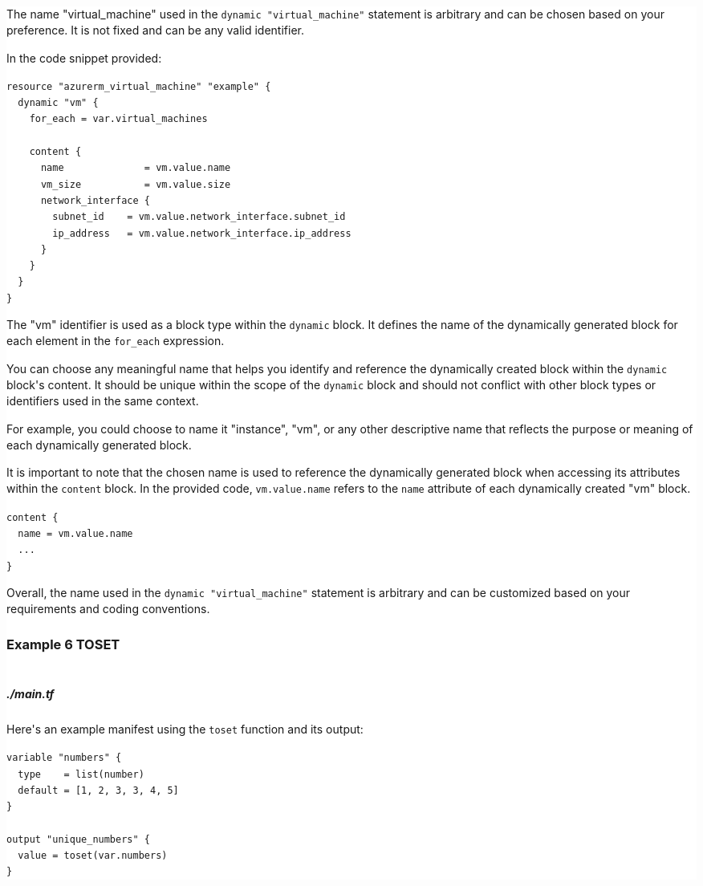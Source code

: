 The name "virtual_machine" used in the `dynamic "virtual_machine"` statement is arbitrary and can be chosen based on your preference. It is not fixed and can be any valid identifier.

In the code snippet provided:

```hcl
resource "azurerm_virtual_machine" "example" {
  dynamic "vm" {
    for_each = var.virtual_machines

    content {
      name              = vm.value.name
      vm_size           = vm.value.size
      network_interface {
        subnet_id    = vm.value.network_interface.subnet_id
        ip_address   = vm.value.network_interface.ip_address
      }
    }
  }
}
```

The "vm" identifier is used as a block type within the `dynamic` block. It defines the name of the dynamically generated block for each element in the `for_each` expression.

You can choose any meaningful name that helps you identify and reference the dynamically created block within the `dynamic` block's content. It should be unique within the scope of the `dynamic` block and should not conflict with other block types or identifiers used in the same context.

For example, you could choose to name it "instance", "vm", or any other descriptive name that reflects the purpose or meaning of each dynamically generated block.

It is important to note that the chosen name is used to reference the dynamically generated block when accessing its attributes within the `content` block. In the provided code, `vm.value.name` refers to the `name` attribute of each dynamically created "vm" block.

```hcl
content {
  name = vm.value.name
  ...
}
```

Overall, the name used in the `dynamic "virtual_machine"` statement is arbitrary and can be customized based on your requirements and coding conventions.

### Example 6 TOSET
#
##### ./main.tf
Here's an example manifest using the `toset` function and its output:

```hcl
variable "numbers" {
  type    = list(number)
  default = [1, 2, 3, 3, 4, 5]
}

output "unique_numbers" {
  value = toset(var.numbers)
}
```
